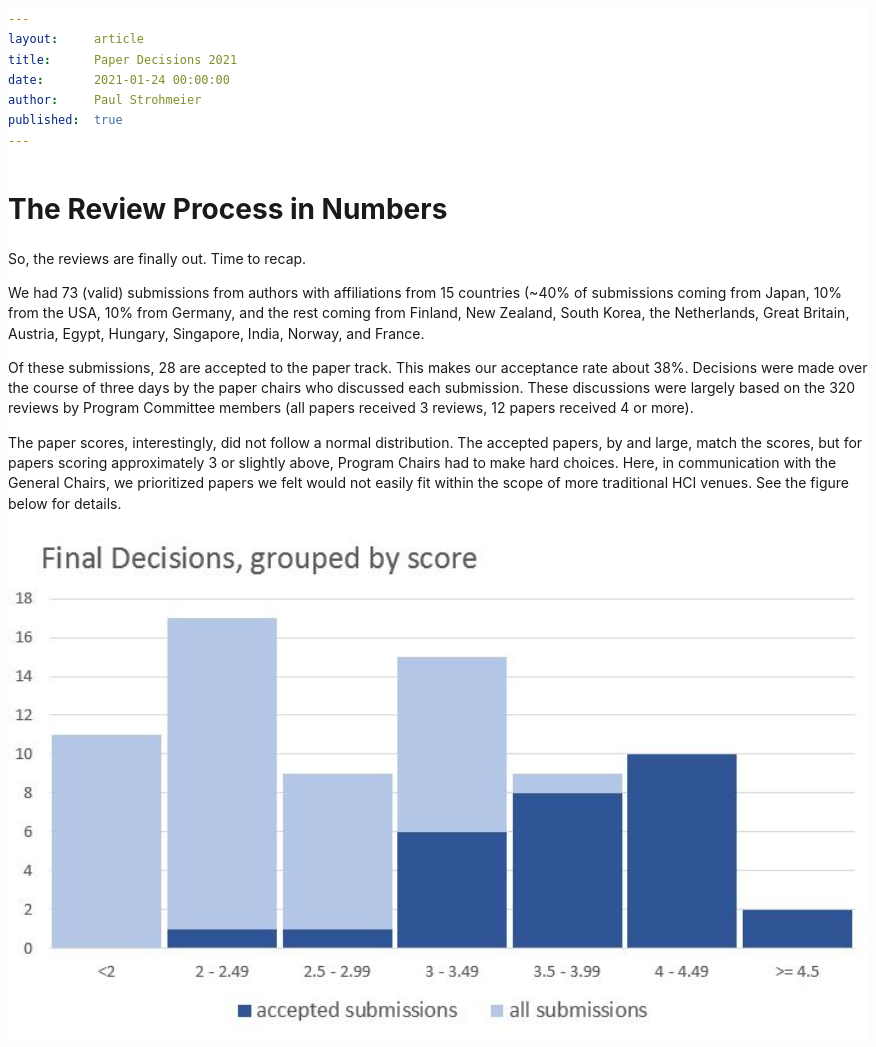 ```yaml
---
layout:     article
title:      Paper Decisions 2021
date:       2021-01-24 00:00:00
author:     Paul Strohmeier
published:  true
---
```



The Review Process in Numbers
============


So, the reviews are finally out. Time to recap.

We had 73 (valid) submissions from authors with affiliations from 15 countries (~40% of submissions coming from Japan, 10% from the USA, 10% from Germany, and the rest coming from Finland, New Zealand, South Korea, the Netherlands, Great Britain, Austria, Egypt, Hungary, Singapore, India, Norway, and France.

Of these submissions, 28 are accepted to the paper track. This makes our acceptance rate about 38%. Decisions were made over the course of three days by the paper chairs who discussed each submission. These discussions were largely based on the 320 reviews by Program Committee members (all papers received 3 reviews, 12 papers received 4 or more).

The paper scores, interestingly, did not follow a normal distribution.  The accepted papers, by and large, match the scores, but for papers scoring approximately 3 or slightly above, Program Chairs had to make hard choices. Here, in communication with the General Chairs, we prioritized papers we felt would not easily fit within the scope of more traditional HCI venues. See the figure below for details.

<img src="/img/posts/decisions-2021/scores.jpg" alt="Alt text" width="100%"/>